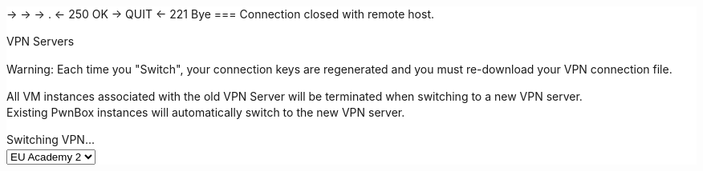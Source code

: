  -&gt; 
 -&gt; 
 -&gt; .
&lt;-  250 OK
 -&gt; QUIT
&lt;-  221 Bye
=== Connection closed with remote host.
</code></pre>
<div class="my-3 p-3 vpn-switch-card" id="vpn-switch">
<p class="font-size-14 color-white mb-0">VPN Servers</p>
<p class="font-size-13 mb-0">
<i class="fas fa-exclamation-triangle text-warning"></i><span class="color-white ml-1">Warning:</span> Each
                    time you "Switch",
                    your connection keys are regenerated and you must re-download your VPN connection file.
                </p>
<p class="font-size-13 mb-0">
                    All VM instances associated with the old VPN Server will be terminated when switching to
                    a new VPN server. <br/>
                    Existing PwnBox instances will automatically switch to the new VPN server.</p>
<div class="row mb-3">
<div class="col-12 mt-2">
<div class="d-none justify-content-center vpn-loader">
<div class="spinner-border text-success" role="status">
<span class="sr-only">Switching VPN...</span>
</div>
</div>
<select aria-label="vpn server" class="selectpicker custom-form-control vpnSelector badge-select" title="Select VPN Server">
<option data-content="&lt;div class='d-flex justify-content-between align-items-center'&gt; &lt;div class='server-title'&gt;US Academy 6 &lt;/div&gt; &lt;div class='d-flex align-items-center'&gt; &lt;span class='recommended'&gt; &lt;img src='/images/sparkles-solid.svg'/&gt;Recommended&lt;/span&gt;  &lt;div class='d-flex align-items-center justify-content-center mr-2 load load-warning '&gt;medium Load  &lt;/div&gt;  &lt;/div&gt;&lt;/div&gt;" data-level="30" value="17">US Academy 6</option>
<option data-content="&lt;div class='d-flex justify-content-between align-items-center'&gt; &lt;div class='server-title'&gt;US Academy 5 &lt;/div&gt; &lt;div class='d-flex align-items-center'&gt;  &lt;div class='d-flex align-items-center justify-content-center mr-2 load load-warning '&gt;medium Load  &lt;/div&gt;  &lt;/div&gt;&lt;/div&gt;" data-level="31" value="16">US Academy 5</option>
<option data-content="&lt;div class='d-flex justify-content-between align-items-center'&gt; &lt;div class='server-title'&gt;US Academy 4 &lt;/div&gt; &lt;div class='d-flex align-items-center'&gt;  &lt;div class='d-flex align-items-center justify-content-center mr-2 load load-warning '&gt;medium Load  &lt;/div&gt;  &lt;/div&gt;&lt;/div&gt;" data-level="32" value="13">US Academy 4</option>
<option data-content="&lt;div class='d-flex justify-content-between align-items-center'&gt; &lt;div class='server-title'&gt;US Academy 1 &lt;/div&gt; &lt;div class='d-flex align-items-center'&gt;  &lt;div class='d-flex align-items-center justify-content-center mr-2 load load-warning '&gt;medium Load  &lt;/div&gt;  &lt;/div&gt;&lt;/div&gt;" data-level="33" value="4">US Academy 1</option>
<option data-content="&lt;div class='d-flex justify-content-between align-items-center'&gt; &lt;div class='server-title'&gt;US Academy 2 &lt;/div&gt; &lt;div class='d-flex align-items-center'&gt;  &lt;div class='d-flex align-items-center justify-content-center mr-2 load load-warning '&gt;medium Load  &lt;/div&gt;  &lt;/div&gt;&lt;/div&gt;" data-level="33" value="5">US Academy 2</option>
<option data-content="&lt;div class='d-flex justify-content-between align-items-center'&gt; &lt;div class='server-title'&gt;EU Academy 5 &lt;/div&gt; &lt;div class='d-flex align-items-center'&gt; &lt;span class='recommended'&gt; &lt;img src='/images/sparkles-solid.svg'/&gt;Recommended&lt;/span&gt;  &lt;div class='d-flex align-items-center justify-content-center mr-2 load load-warning '&gt;medium Load  &lt;/div&gt;  &lt;/div&gt;&lt;/div&gt;" data-level="36" value="12">EU Academy 5</option>
<option data-content="&lt;div class='d-flex justify-content-between align-items-center'&gt; &lt;div class='server-title'&gt;US Academy 3 &lt;/div&gt; &lt;div class='d-flex align-items-center'&gt;  &lt;div class='d-flex align-items-center justify-content-center mr-2 load load-warning '&gt;medium Load  &lt;/div&gt;  &lt;/div&gt;&lt;/div&gt;" data-level="37" value="9">US Academy 3</option>
<option data-content="&lt;div class='d-flex justify-content-between align-items-center'&gt; &lt;div class='server-title'&gt;EU Academy 2 &lt;/div&gt; &lt;div class='d-flex align-items-center'&gt;  &lt;div class='d-flex align-items-center justify-content-center mr-2 load load-warning '&gt;medium Load  &lt;/div&gt;  &lt;/div&gt;&lt;/div&gt;" data-level="39" selected="" value="2">EU Academy 2</option>